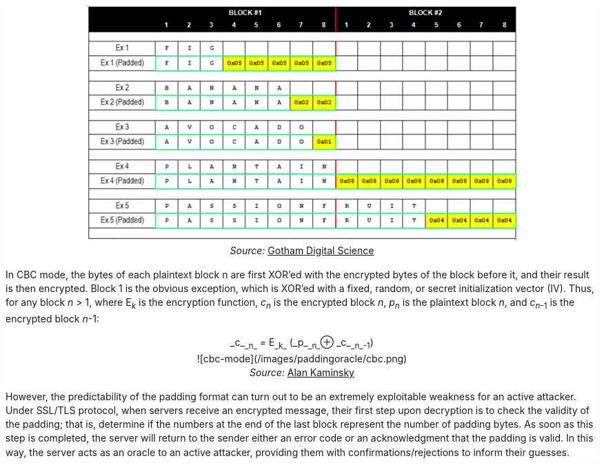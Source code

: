 <center>
<img src="/images/paddingoracle/padding.png" alt="Padding"><Br>
<span class="caption"><em>Source: </em><a href="https://blog.gdssecurity.com/labs/2010/9/14/automated-padding-oracle-attacks-with-padbuster.html">Gotham Digital Science</a></span>
</center>

In CBC mode, the bytes of each plaintext block n are first XOR’ed with
the encrypted bytes of the block before it, and their result is then
encrypted. Block 1 is the obvious exception, which is XOR’ed with a
fixed, random, or secret initialization vector (IV). Thus, for any
block _n_ > 1, where E<sub>_k_</sub> is the encryption function,
_c_<sub>_n_</sub> is the encrypted block _n_, _p_<sub>_n_</sub> is the plaintext
block _n_, and _c_<sub>_n_-1</sub> is the encrypted block _n_-1:
<center>
_c_<sub>_n_</sub> = E<sub>_k_</sub> (_p_<sub>_n_</sub>⊕ _c_<sub>_n_-1</sub>)
</center>


<center>![cbc-mode](/images/paddingoracle/cbc.png)<br>
<span class="caption"><em>Source: </em><a href="https://www.cs.rit.edu/~ark/fall2012/482/module05/CbcEncrypt.png">Alan Kaminsky</a></span>
</center>

However, the predictability of the padding format can turn out to be
an extremely exploitable weakness for an active attacker. Under
SSL/TLS protocol, when servers receive an encrypted message, their
first step upon decryption is to check the validity of the padding;
that is, determine if the numbers at the end of the last block
represent the number of padding bytes. As soon as this step is
completed, the server will return to the sender either an error code
or an acknowledgment that the padding is valid. In this way, the
server acts as an oracle to an active attacker, providing them with
confirmations/rejections to inform their guesses.
